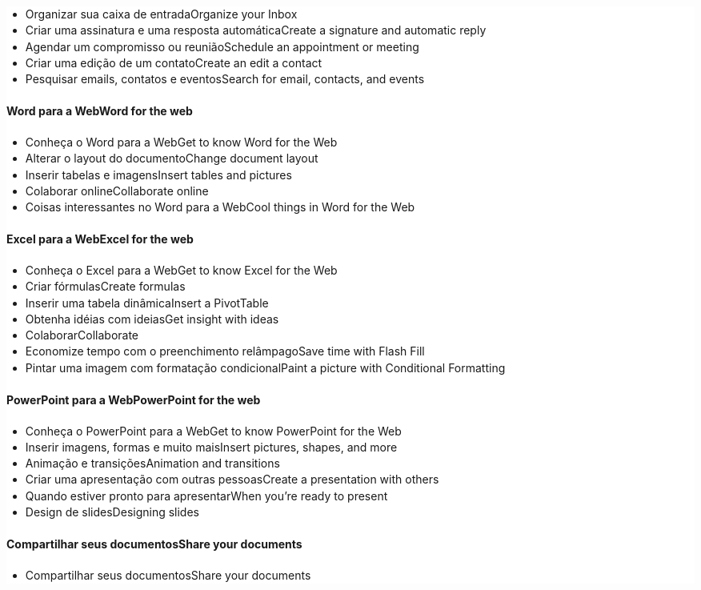 - <span data-ttu-id="41a4f-168">Organizar sua caixa de entrada</span><span class="sxs-lookup"><span data-stu-id="41a4f-168">Organize your Inbox</span></span>
- <span data-ttu-id="41a4f-169">Criar uma assinatura e uma resposta automática</span><span class="sxs-lookup"><span data-stu-id="41a4f-169">Create a signature and automatic reply</span></span>
- <span data-ttu-id="41a4f-170">Agendar um compromisso ou reunião</span><span class="sxs-lookup"><span data-stu-id="41a4f-170">Schedule an appointment or meeting</span></span>
- <span data-ttu-id="41a4f-171">Criar uma edição de um contato</span><span class="sxs-lookup"><span data-stu-id="41a4f-171">Create an edit a contact</span></span>
- <span data-ttu-id="41a4f-172">Pesquisar emails, contatos e eventos</span><span class="sxs-lookup"><span data-stu-id="41a4f-172">Search for email, contacts, and events</span></span>
#### <a name="word-for-the-web"></a><span data-ttu-id="41a4f-173">Word para a Web</span><span class="sxs-lookup"><span data-stu-id="41a4f-173">Word for the web</span></span>
- <span data-ttu-id="41a4f-174">Conheça o Word para a Web</span><span class="sxs-lookup"><span data-stu-id="41a4f-174">Get to know Word for the Web</span></span>
- <span data-ttu-id="41a4f-175">Alterar o layout do documento</span><span class="sxs-lookup"><span data-stu-id="41a4f-175">Change document layout</span></span>
- <span data-ttu-id="41a4f-176">Inserir tabelas e imagens</span><span class="sxs-lookup"><span data-stu-id="41a4f-176">Insert tables and pictures</span></span>
- <span data-ttu-id="41a4f-177">Colaborar online</span><span class="sxs-lookup"><span data-stu-id="41a4f-177">Collaborate online</span></span>
- <span data-ttu-id="41a4f-178">Coisas interessantes no Word para a Web</span><span class="sxs-lookup"><span data-stu-id="41a4f-178">Cool things in Word for the Web</span></span>
#### <a name="excel-for-the-web"></a><span data-ttu-id="41a4f-179">Excel para a Web</span><span class="sxs-lookup"><span data-stu-id="41a4f-179">Excel for the web</span></span>
- <span data-ttu-id="41a4f-180">Conheça o Excel para a Web</span><span class="sxs-lookup"><span data-stu-id="41a4f-180">Get to know Excel for the Web</span></span>
- <span data-ttu-id="41a4f-181">Criar fórmulas</span><span class="sxs-lookup"><span data-stu-id="41a4f-181">Create formulas</span></span>
- <span data-ttu-id="41a4f-182">Inserir uma tabela dinâmica</span><span class="sxs-lookup"><span data-stu-id="41a4f-182">Insert a PivotTable</span></span>
- <span data-ttu-id="41a4f-183">Obtenha idéias com ideias</span><span class="sxs-lookup"><span data-stu-id="41a4f-183">Get insight with ideas</span></span>
- <span data-ttu-id="41a4f-184">Colaborar</span><span class="sxs-lookup"><span data-stu-id="41a4f-184">Collaborate</span></span>
- <span data-ttu-id="41a4f-185">Economize tempo com o preenchimento relâmpago</span><span class="sxs-lookup"><span data-stu-id="41a4f-185">Save time with Flash Fill</span></span>
- <span data-ttu-id="41a4f-186">Pintar uma imagem com formatação condicional</span><span class="sxs-lookup"><span data-stu-id="41a4f-186">Paint a picture with Conditional Formatting</span></span>
#### <a name="powerpoint-for-the-web"></a><span data-ttu-id="41a4f-187">PowerPoint para a Web</span><span class="sxs-lookup"><span data-stu-id="41a4f-187">PowerPoint for the web</span></span>
- <span data-ttu-id="41a4f-188">Conheça o PowerPoint para a Web</span><span class="sxs-lookup"><span data-stu-id="41a4f-188">Get to know PowerPoint for the Web</span></span>
- <span data-ttu-id="41a4f-189">Inserir imagens, formas e muito mais</span><span class="sxs-lookup"><span data-stu-id="41a4f-189">Insert pictures, shapes, and more</span></span>
- <span data-ttu-id="41a4f-190">Animação e transições</span><span class="sxs-lookup"><span data-stu-id="41a4f-190">Animation and transitions</span></span>
- <span data-ttu-id="41a4f-191">Criar uma apresentação com outras pessoas</span><span class="sxs-lookup"><span data-stu-id="41a4f-191">Create a presentation with others</span></span>
- <span data-ttu-id="41a4f-192">Quando estiver pronto para apresentar</span><span class="sxs-lookup"><span data-stu-id="41a4f-192">When you’re ready to present</span></span>
- <span data-ttu-id="41a4f-193">Design de slides</span><span class="sxs-lookup"><span data-stu-id="41a4f-193">Designing slides</span></span>
#### <a name="share-your-documents"></a><span data-ttu-id="41a4f-194">Compartilhar seus documentos</span><span class="sxs-lookup"><span data-stu-id="41a4f-194">Share your documents</span></span>
- <span data-ttu-id="41a4f-195">Compartilhar seus documentos</span><span class="sxs-lookup"><span data-stu-id="41a4f-195">Share your documents</span></span>
